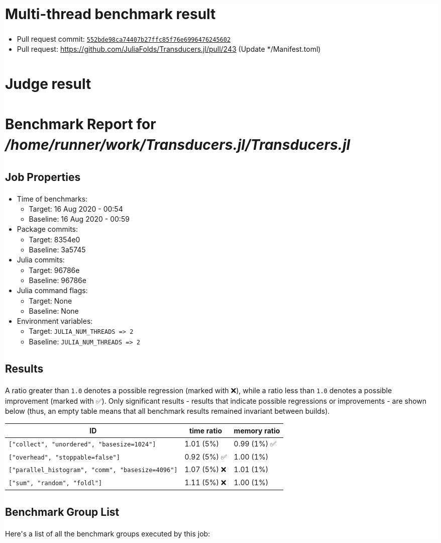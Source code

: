# Multi-thread benchmark result

* Pull request commit: [`552bde98ca74407b27ffc85f76e6996476245602`](https://github.com/JuliaFolds/Transducers.jl/commit/552bde98ca74407b27ffc85f76e6996476245602)
* Pull request: <https://github.com/JuliaFolds/Transducers.jl/pull/243> (Update */Manifest.toml)

# Judge result
# Benchmark Report for */home/runner/work/Transducers.jl/Transducers.jl*

## Job Properties
* Time of benchmarks:
    - Target: 16 Aug 2020 - 00:54
    - Baseline: 16 Aug 2020 - 00:59
* Package commits:
    - Target: 8354e0
    - Baseline: 3a5745
* Julia commits:
    - Target: 96786e
    - Baseline: 96786e
* Julia command flags:
    - Target: None
    - Baseline: None
* Environment variables:
    - Target: `JULIA_NUM_THREADS => 2`
    - Baseline: `JULIA_NUM_THREADS => 2`

## Results
A ratio greater than `1.0` denotes a possible regression (marked with :x:), while a ratio less
than `1.0` denotes a possible improvement (marked with :white_check_mark:). Only significant results - results
that indicate possible regressions or improvements - are shown below (thus, an empty table means that all
benchmark results remained invariant between builds).

| ID                                                  | time ratio                   | memory ratio                 |
|-----------------------------------------------------|------------------------------|------------------------------|
| `["collect", "unordered", "basesize=1024"]`         |                   1.01 (5%)  | 0.99 (1%) :white_check_mark: |
| `["overhead", "stoppable=false"]`                   | 0.92 (5%) :white_check_mark: |                   1.00 (1%)  |
| `["parallel_histogram", "comm", "basesize=4096"]`   |                1.07 (5%) :x: |                   1.01 (1%)  |
| `["sum", "random", "foldl"]`                        |                1.11 (5%) :x: |                   1.00 (1%)  |

## Benchmark Group List
Here's a list of all the benchmark groups executed by this job:
